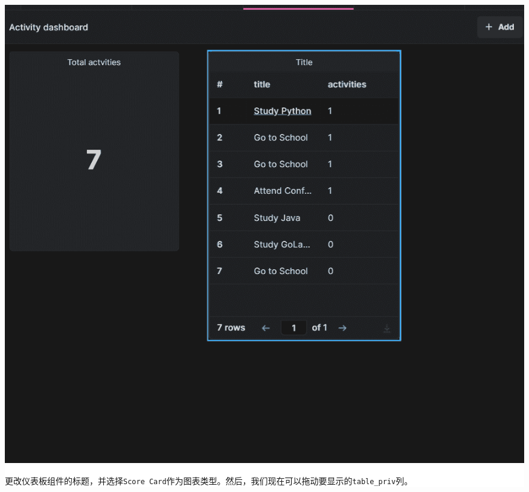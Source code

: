 ![](img/db085b85385154378cc4ce4b68d42a87.png)

更改仪表板组件的标题，并选择`Score Card`作为图表类型。然后，我们现在可以拖动要显示的`table_priv`列。
